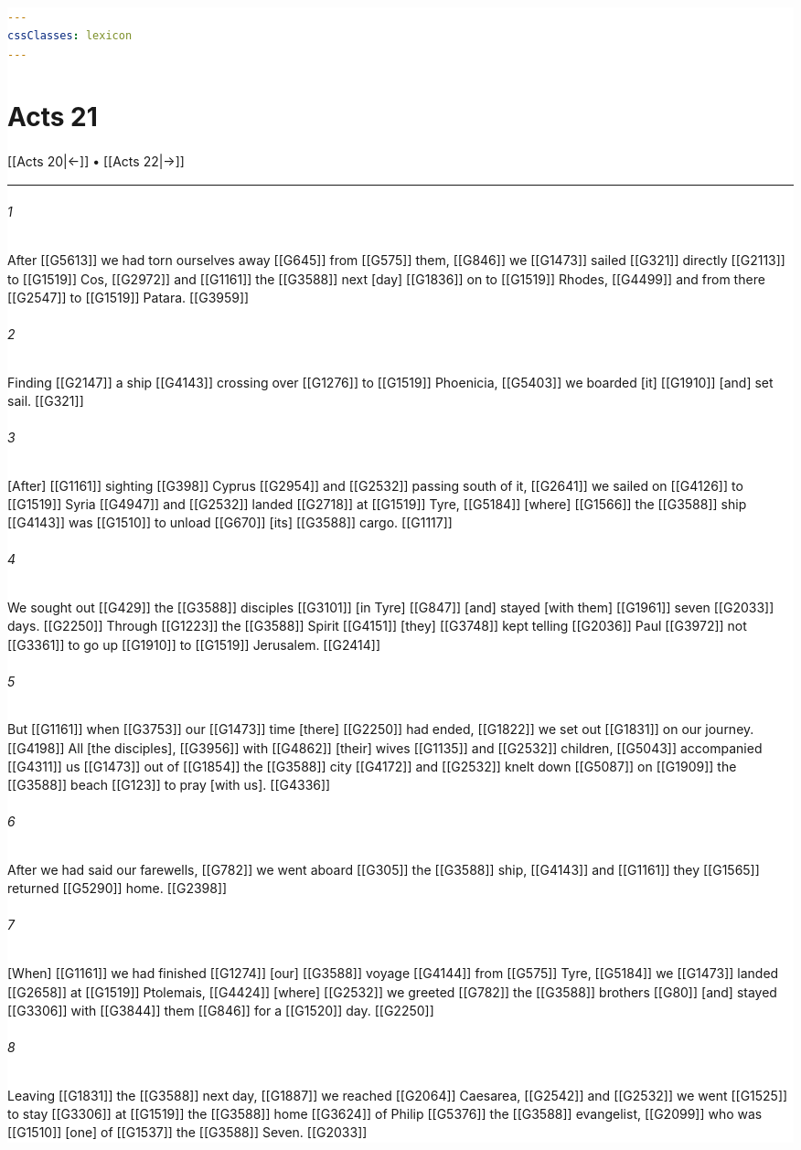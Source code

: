 ```yaml
---
cssClasses: lexicon
---
```


# Acts 21

[[Acts 20|←]] • [[Acts 22|→]]

---

###### 1
After [[G5613]] we had torn ourselves away [[G645]] from [[G575]] them, [[G846]] we [[G1473]] sailed [[G321]] directly [[G2113]] to [[G1519]] Cos, [[G2972]] and [[G1161]] the [[G3588]] next [day] [[G1836]] on to [[G1519]] Rhodes, [[G4499]] and from there [[G2547]] to [[G1519]] Patara. [[G3959]]

###### 2
Finding [[G2147]] a ship [[G4143]] crossing over [[G1276]] to [[G1519]] Phoenicia, [[G5403]] we boarded [it] [[G1910]] [and] set sail. [[G321]]

###### 3
[After] [[G1161]] sighting [[G398]] Cyprus [[G2954]] and [[G2532]] passing south of it, [[G2641]] we sailed on [[G4126]] to [[G1519]] Syria [[G4947]] and [[G2532]] landed [[G2718]] at [[G1519]] Tyre, [[G5184]] [where] [[G1566]] the [[G3588]] ship [[G4143]] was [[G1510]] to unload [[G670]] [its] [[G3588]] cargo. [[G1117]]

###### 4
We sought out [[G429]] the [[G3588]] disciples [[G3101]] [in Tyre] [[G847]] [and] stayed [with them] [[G1961]] seven [[G2033]] days. [[G2250]] Through [[G1223]] the [[G3588]] Spirit [[G4151]] [they] [[G3748]] kept telling [[G2036]] Paul [[G3972]] not [[G3361]] to go up [[G1910]] to [[G1519]] Jerusalem. [[G2414]]

###### 5
But [[G1161]] when [[G3753]] our [[G1473]] time [there] [[G2250]] had ended, [[G1822]] we set out [[G1831]] on our journey. [[G4198]] All [the disciples], [[G3956]] with [[G4862]] [their] wives [[G1135]] and [[G2532]] children, [[G5043]] accompanied [[G4311]] us [[G1473]] out of [[G1854]] the [[G3588]] city [[G4172]] and [[G2532]] knelt down [[G5087]] on [[G1909]] the [[G3588]] beach [[G123]] to pray [with us]. [[G4336]]

###### 6
After we had said our farewells, [[G782]] we went aboard [[G305]] the [[G3588]] ship, [[G4143]] and [[G1161]] they [[G1565]] returned [[G5290]] home. [[G2398]]

###### 7
[When] [[G1161]] we had finished [[G1274]] [our] [[G3588]] voyage [[G4144]] from [[G575]] Tyre, [[G5184]] we [[G1473]] landed [[G2658]] at [[G1519]] Ptolemais, [[G4424]] [where] [[G2532]] we greeted [[G782]] the [[G3588]] brothers [[G80]] [and] stayed [[G3306]] with [[G3844]] them [[G846]] for a [[G1520]] day. [[G2250]]

###### 8
Leaving [[G1831]] the [[G3588]] next day, [[G1887]] we reached [[G2064]] Caesarea, [[G2542]] and [[G2532]] we went [[G1525]] to stay [[G3306]] at [[G1519]] the [[G3588]] home [[G3624]] of Philip [[G5376]] the [[G3588]] evangelist, [[G2099]] who was [[G1510]] [one] of [[G1537]] the [[G3588]] Seven. [[G2033]]
